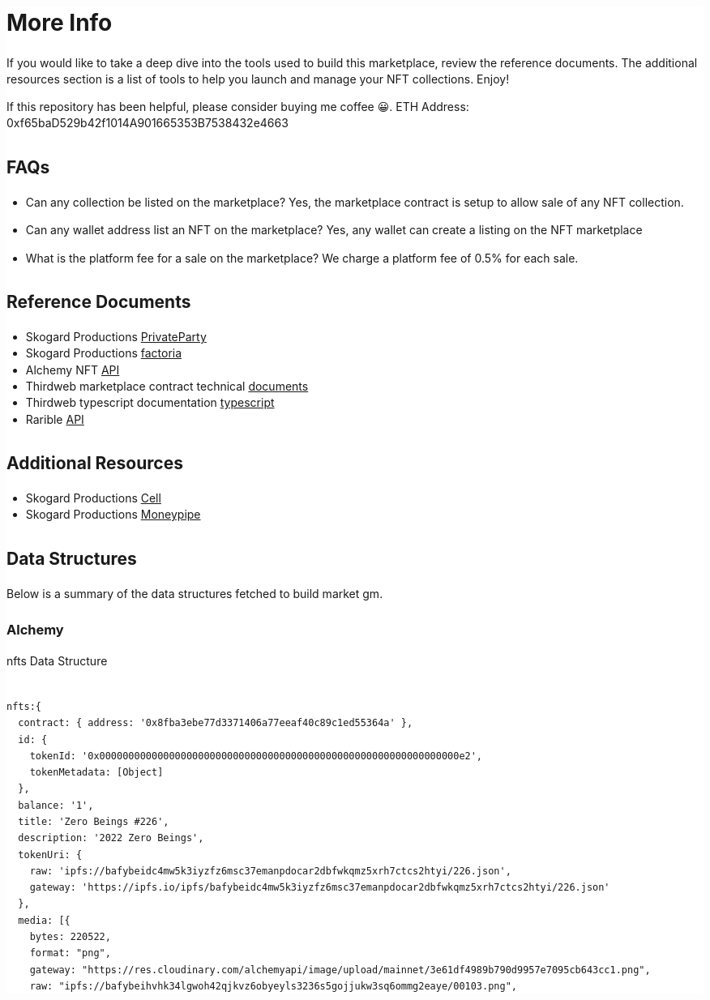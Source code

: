 # More Info
If you would like to take a deep dive into the tools used to build this marketplace, review the reference documents. The additional resources section is a list of tools to help you launch and manage your NFT collections. Enjoy!

If this repository has been helpful, please consider buying me coffee 😀.
ETH Address: 0xf65baD529b42f1014A901665353B7538432e4663

## FAQs
* Can any collection be listed on the marketplace?
    Yes, the marketplace contract is setup to allow sale of any NFT collection.

* Can any wallet address list an NFT on the marketplace?
    Yes, any wallet can create a listing on the NFT marketplace

* What is the platform fee for a sale on the marketplace?
    We charge a platform fee of 0.5% for each sale.

## Reference Documents
* Skogard Productions [PrivateParty](https://privateparty.dev)
* Skogard Productions [factoria](https://docs.factoria.app/#/)
* Alchemy NFT [API](https://docs.alchemy.com/reference/nft-api-quickstart) 
* Thirdweb marketplace contract technical [documents](https://portal.thirdweb.com/contracts/design/Marketplace#currency-transfers)
* Thirdweb typescript documentation [typescript](https://portal.thirdweb.com/typescript/sdk.marketplace)
* Rarible [API](https://multichain-api.rarible.org/v0.1/tag/item-controller#operation/getItemRoyaltiesById)

## Additional Resources
* Skogard Productions [Cell](https://cell.computer/#/?id=introduction)
* Skogard Productions [Moneypipe](https://moneypipe.xyz/)

## Data Structures
Below is a summary of the data structures fetched to build market gm.

### Alchemy 
nfts Data Structure

```

nfts:{
  contract: { address: '0x8fba3ebe77d3371406a77eeaf40c89c1ed55364a' },
  id: {
    tokenId: '0x00000000000000000000000000000000000000000000000000000000000000e2',
    tokenMetadata: [Object]
  },
  balance: '1',
  title: 'Zero Beings #226',
  description: '2022 Zero Beings',
  tokenUri: {
    raw: 'ipfs://bafybeidc4mw5k3iyzfz6msc37emanpdocar2dbfwkqmz5xrh7ctcs2htyi/226.json',
    gateway: 'https://ipfs.io/ipfs/bafybeidc4mw5k3iyzfz6msc37emanpdocar2dbfwkqmz5xrh7ctcs2htyi/226.json'
  },
  media: [{
    bytes: 220522,
    format: "png",
    gateway: "https://res.cloudinary.com/alchemyapi/image/upload/mainnet/3e61df4989b790d9957e7095cb643cc1.png",
    raw: "ipfs://bafybeihvhk34lgwoh42qjkvz6obyeyls3236s5gojjukw3sq6ommg2eaye/00103.png",
```